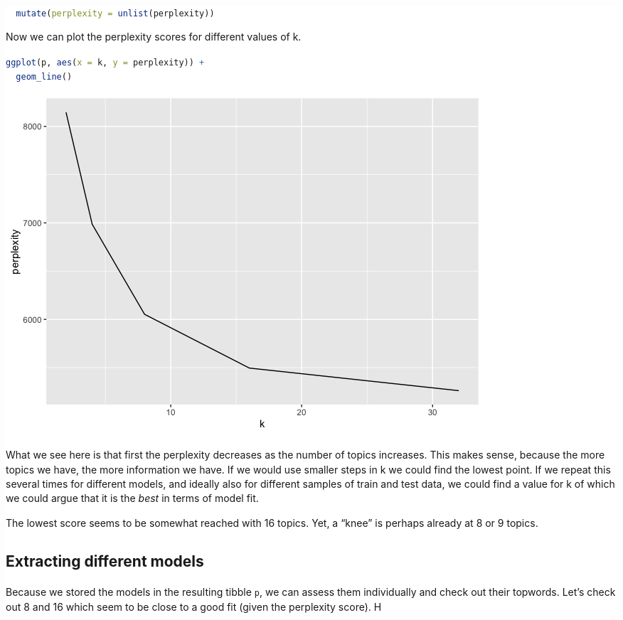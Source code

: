 ``` r
  mutate(perplexity = unlist(perplexity))
```

Now we can plot the perplexity scores for different values of k.

``` r
ggplot(p, aes(x = k, y = perplexity)) + 
  geom_line()
```

![](R_text_unsupervised-text-classification-II_complete_files/figure-gfm/perplexity_plot-1.png)

What we see here is that first the perplexity decreases as the number of
topics increases. This makes sense, because the more topics we have, the
more information we have. If we would use smaller steps in k we could
find the lowest point. If we repeat this several times for different
models, and ideally also for different samples of train and test data,
we could find a value for k of which we could argue that it is the
*best* in terms of model fit.

The lowest score seems to be somewhat reached with 16 topics. Yet, a
“knee” is perhaps already at 8 or 9 topics.

## Extracting different models

Because we stored the models in the resulting tibble `p`, we can assess
them individually and check out their topwords. Let’s check out 8 and 16
which seem to be close to a good fit (given the perplexity score). H

